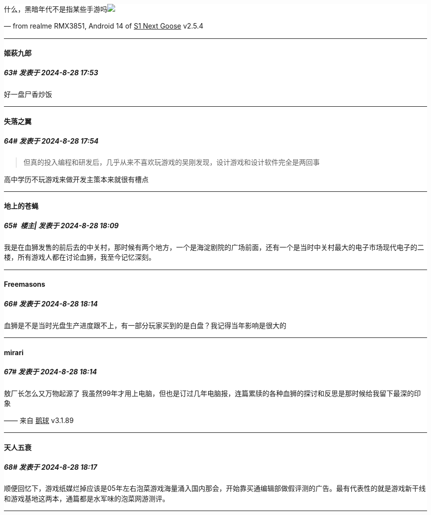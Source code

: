 什么，黑暗年代不是指某些手游吗<img src="https://static.saraba1st.com/image/smiley/face2017/067.png" referrerpolicy="no-referrer">

— from realme RMX3851, Android 14 of [S1 Next Goose](https://pan.baidu.com/s/1mi43uRm) v2.5.4


*****

####  姬萩九郎  
##### 63#       发表于 2024-8-28 17:53

好一盘尸香炒饭

*****

####  失落之翼  
##### 64#       发表于 2024-8-28 17:54

<blockquote>但真的投入编程和研发后，几乎从来不喜欢玩游戏的吴刚发现，设计游戏和设计软件完全是两回事</blockquote>

高中学历不玩游戏来做开发主策本来就很有槽点


*****

####  地上的苍蝇  
##### 65#         楼主| 发表于 2024-8-28 18:09

我是在血狮发售的前后去的中关村，那时候有两个地方，一个是海淀剧院的广场前面，还有一个是当时中关村最大的电子市场现代电子的二楼，所有游戏人都在讨论血狮，我至今记忆深刻。

*****

####  Freemasons  
##### 66#       发表于 2024-8-28 18:14

血狮是不是当时光盘生产进度跟不上，有一部分玩家买到的是白盘？我记得当年影响是很大的


*****

####  mirari  
##### 67#       发表于 2024-8-28 18:14

敖厂长怎么又万物起源了
我虽然99年才用上电脑，但也是订过几年电脑报，连篇累牍的各种血狮的探讨和反思是那时候给我留下最深的印象

—— 来自 [鹅球](https://www.pgyer.com/GcUxKd4w) v3.1.89

*****

####  天人五衰  
##### 68#       发表于 2024-8-28 18:17

顺便回忆下，游戏纸媒烂掉应该是05年左右泡菜游戏海量涌入国内那会，开始靠买通编辑部做假评测的广告。最有代表性的就是游戏新干线和游戏基地这两本，通篇都是水军味的泡菜网游测评。


*****
